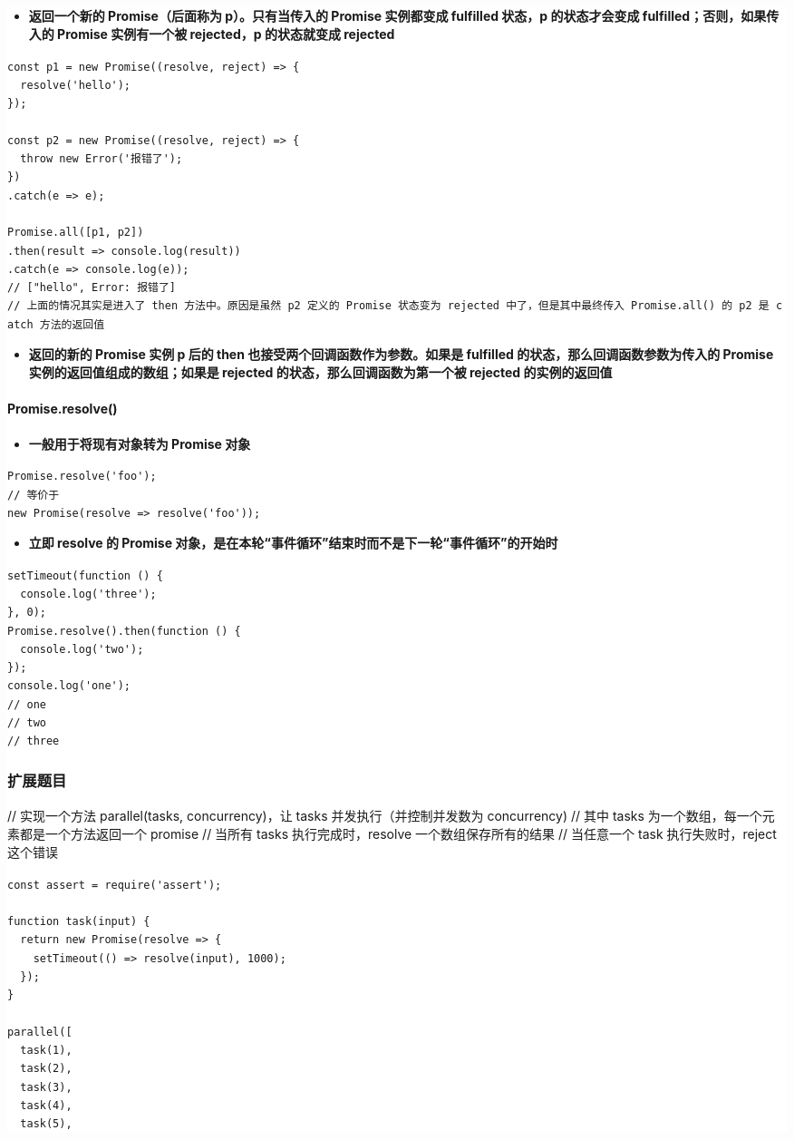 - __返回一个新的 Promise（后面称为 p）。只有当传入的 Promise 实例都变成 fulfilled 状态，p 的状态才会变成 fulfilled；否则，如果传入的 Promise 实例有一个被 rejected，p 的状态就变成 rejected__
```
const p1 = new Promise((resolve, reject) => {
  resolve('hello');
});

const p2 = new Promise((resolve, reject) => {
  throw new Error('报错了');
})
.catch(e => e);

Promise.all([p1, p2])
.then(result => console.log(result))
.catch(e => console.log(e));
// ["hello", Error: 报错了]
// 上面的情况其实是进入了 then 方法中。原因是虽然 p2 定义的 Promise 状态变为 rejected 中了，但是其中最终传入 Promise.all() 的 p2 是 catch 方法的返回值
```

- __返回的新的 Promise 实例 p 后的 then 也接受两个回调函数作为参数。如果是 fulfilled 的状态，那么回调函数参数为传入的 Promise 实例的返回值组成的数组；如果是 rejected 的状态，那么回调函数为第一个被 rejected 的实例的返回值__

#### Promise.resolve()

- __一般用于将现有对象转为 Promise 对象__
```
Promise.resolve('foo');
// 等价于
new Promise(resolve => resolve('foo'));
```

- __立即 resolve 的 Promise 对象，是在本轮“事件循环”结束时而不是下一轮“事件循环”的开始时__
```
setTimeout(function () {
  console.log('three');
}, 0);
Promise.resolve().then(function () {
  console.log('two');
});
console.log('one');
// one
// two
// three
```

### 扩展题目
// 实现一个方法 parallel(tasks, concurrency)，让 tasks 并发执行（并控制并发数为 concurrency)
// 其中 tasks 为一个数组，每一个元素都是一个方法返回一个 promise
// 当所有 tasks 执行完成时，resolve 一个数组保存所有的结果
// 当任意一个 task 执行失败时，reject 这个错误

```
const assert = require('assert');

function task(input) {
  return new Promise(resolve => {
    setTimeout(() => resolve(input), 1000);
  });
}

parallel([
  task(1),
  task(2),
  task(3),
  task(4),
  task(5),
```